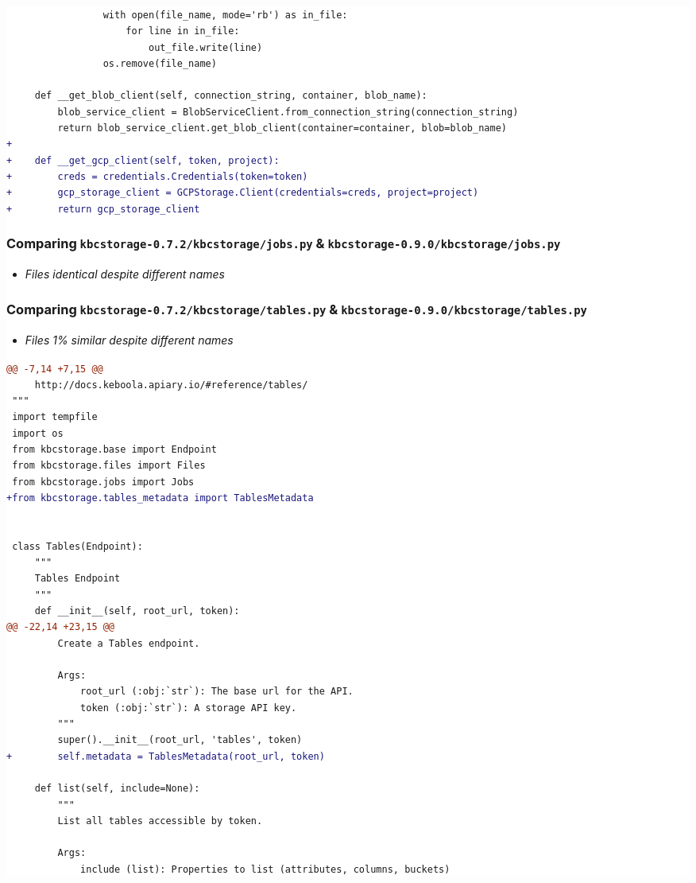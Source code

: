 ```diff
                 with open(file_name, mode='rb') as in_file:
                     for line in in_file:
                         out_file.write(line)
                 os.remove(file_name)
 
     def __get_blob_client(self, connection_string, container, blob_name):
         blob_service_client = BlobServiceClient.from_connection_string(connection_string)
         return blob_service_client.get_blob_client(container=container, blob=blob_name)
+
+    def __get_gcp_client(self, token, project):
+        creds = credentials.Credentials(token=token)
+        gcp_storage_client = GCPStorage.Client(credentials=creds, project=project)
+        return gcp_storage_client
```

### Comparing `kbcstorage-0.7.2/kbcstorage/jobs.py` & `kbcstorage-0.9.0/kbcstorage/jobs.py`

 * *Files identical despite different names*

### Comparing `kbcstorage-0.7.2/kbcstorage/tables.py` & `kbcstorage-0.9.0/kbcstorage/tables.py`

 * *Files 1% similar despite different names*

```diff
@@ -7,14 +7,15 @@
     http://docs.keboola.apiary.io/#reference/tables/
 """
 import tempfile
 import os
 from kbcstorage.base import Endpoint
 from kbcstorage.files import Files
 from kbcstorage.jobs import Jobs
+from kbcstorage.tables_metadata import TablesMetadata
 
 
 class Tables(Endpoint):
     """
     Tables Endpoint
     """
     def __init__(self, root_url, token):
@@ -22,14 +23,15 @@
         Create a Tables endpoint.
 
         Args:
             root_url (:obj:`str`): The base url for the API.
             token (:obj:`str`): A storage API key.
         """
         super().__init__(root_url, 'tables', token)
+        self.metadata = TablesMetadata(root_url, token)
 
     def list(self, include=None):
         """
         List all tables accessible by token.
 
         Args:
             include (list): Properties to list (attributes, columns, buckets)
```
